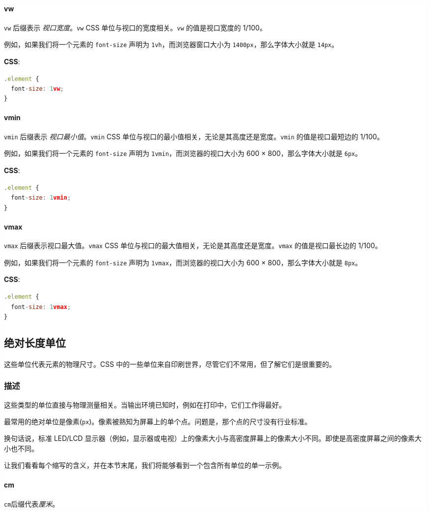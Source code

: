 #### vw

`vw` 后缀表示 *视口宽度*。`vw` CSS 单位与视口的宽度相关。`vw` 的值是视口宽度的 1/100。

例如，如果我们将一个元素的 `font-size` 声明为 `1vh`，而浏览器窗口大小为 `1400px`，那么字体大小就是 `14px`。

**CSS**:

```js
.element {
  font-size: 1vw;
}
```

#### vmin

`vmin` 后缀表示 *视口最小值*。`vmin` CSS 单位与视口的最小值相关，无论是其高度还是宽度。`vmin` 的值是视口最短边的 1/100。

例如，如果我们将一个元素的 `font-size` 声明为 `1vmin`，而浏览器的视口大小为 600 × 800，那么字体大小就是 `6px`。

**CSS**:

```js
.element {
  font-size: 1vmin;
}
```

#### vmax

`vmax` 后缀表示视口最大值。`vmax` CSS 单位与视口的最大值相关，无论是其高度还是宽度。`vmax` 的值是视口最长边的 1/100。

例如，如果我们将一个元素的 `font-size` 声明为 `1vmax`，而浏览器的视口大小为 600 × 800，那么字体大小就是 `8px`。

**CSS**:

```js
.element {
  font-size: 1vmax;
}
```

## 绝对长度单位

这些单位代表元素的物理尺寸。CSS 中的一些单位来自印刷世界，尽管它们不常用，但了解它们是很重要的。

### 描述

这些类型的单位直接与物理测量相关。当输出环境已知时，例如在打印中，它们工作得最好。

最常用的绝对单位是像素(`px`)。像素被熟知为屏幕上的单个点。问题是，那个点的尺寸没有行业标准。

换句话说，标准 LED/LCD 显示器（例如，显示器或电视）上的像素大小与高密度屏幕上的像素大小不同。即使是高密度屏幕之间的像素大小也不同。

让我们看看每个缩写的含义，并在本节末尾，我们将能够看到一个包含所有单位的单一示例。

#### cm

`cm`后缀代表*厘米*。
